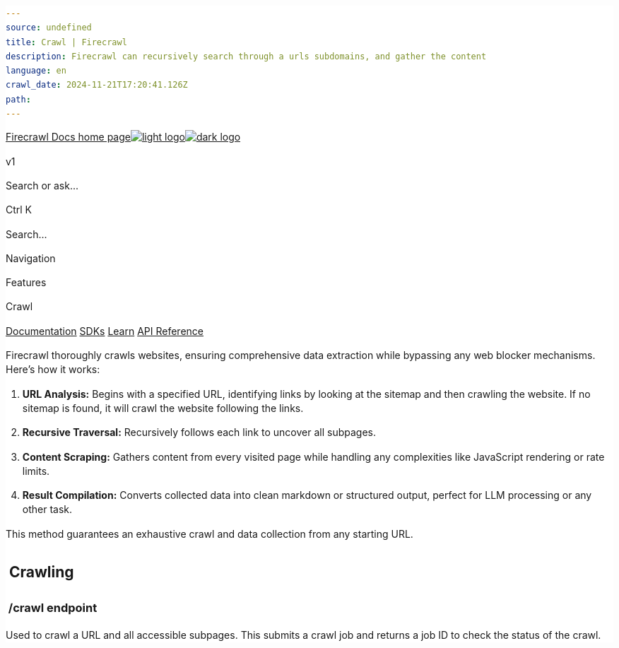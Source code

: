 ```yaml
---
source: undefined
title: Crawl | Firecrawl
description: Firecrawl can recursively search through a urls subdomains, and gather the content
language: en
crawl_date: 2024-11-21T17:20:41.126Z
path: 
---
```


[Firecrawl Docs home page![light logo](https://mintlify.s3-us-west-1.amazonaws.com/firecrawl/logo/light.svg)![dark logo](https://mintlify.s3-us-west-1.amazonaws.com/firecrawl/logo/dark.svg)](https://firecrawl.dev)

v1

Search or ask...

Ctrl K

Search...

Navigation

Features

Crawl

[Documentation](/introduction) [SDKs](/sdks/overview) [Learn](https://www.firecrawl.dev/blog/category/tutorials) [API Reference](/api-reference/introduction)

Firecrawl thoroughly crawls websites, ensuring comprehensive data extraction while bypassing any web blocker mechanisms. Here’s how it works:

1. **URL Analysis:**
Begins with a specified URL, identifying links by looking at the sitemap and then crawling the website. If no sitemap is found, it will crawl the website following the links.

2. **Recursive Traversal:**
Recursively follows each link to uncover all subpages.

3. **Content Scraping:**
Gathers content from every visited page while handling any complexities like JavaScript rendering or rate limits.

4. **Result Compilation:**
Converts collected data into clean markdown or structured output, perfect for LLM processing or any other task.


This method guarantees an exhaustive crawl and data collection from any starting URL.

## [​](\#crawling)  Crawling

### [​](\#crawl-endpoint)  /crawl endpoint

Used to crawl a URL and all accessible subpages. This submits a crawl job and returns a job ID to check the status of the crawl.
